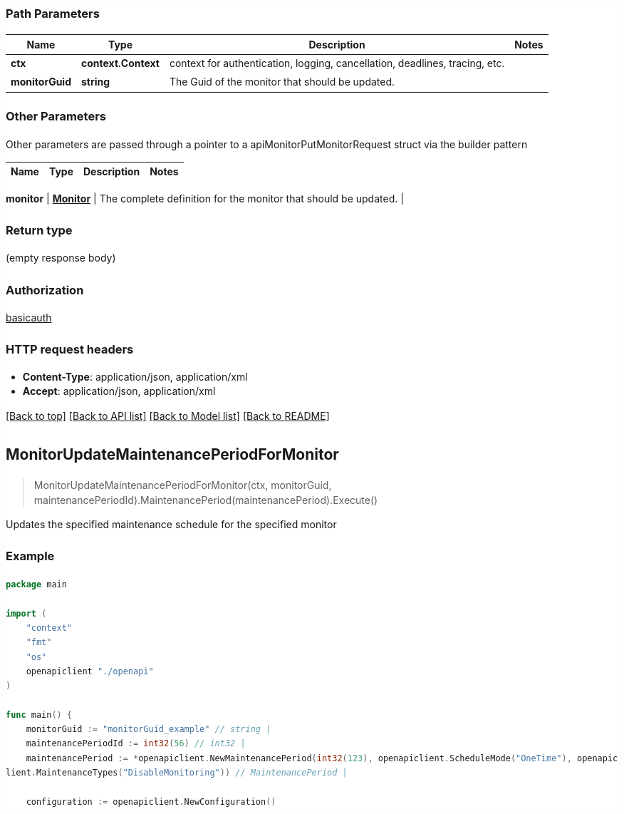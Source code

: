 ```go
```

### Path Parameters


Name | Type | Description  | Notes
------------- | ------------- | ------------- | -------------
**ctx** | **context.Context** | context for authentication, logging, cancellation, deadlines, tracing, etc.
**monitorGuid** | **string** | The Guid of the monitor that should be updated. | 

### Other Parameters

Other parameters are passed through a pointer to a apiMonitorPutMonitorRequest struct via the builder pattern


Name | Type | Description  | Notes
------------- | ------------- | ------------- | -------------

 **monitor** | [**Monitor**](Monitor.md) | The complete definition for the monitor that should be updated. | 

### Return type

 (empty response body)

### Authorization

[basicauth](../README.md#basicauth)

### HTTP request headers

- **Content-Type**: application/json, application/xml
- **Accept**: application/json, application/xml

[[Back to top]](#) [[Back to API list]](../README.md#documentation-for-api-endpoints)
[[Back to Model list]](../README.md#documentation-for-models)
[[Back to README]](../README.md)


## MonitorUpdateMaintenancePeriodForMonitor

> MonitorUpdateMaintenancePeriodForMonitor(ctx, monitorGuid, maintenancePeriodId).MaintenancePeriod(maintenancePeriod).Execute()

Updates the specified maintenance schedule for the specified monitor

### Example

```go
package main

import (
    "context"
    "fmt"
    "os"
    openapiclient "./openapi"
)

func main() {
    monitorGuid := "monitorGuid_example" // string | 
    maintenancePeriodId := int32(56) // int32 | 
    maintenancePeriod := *openapiclient.NewMaintenancePeriod(int32(123), openapiclient.ScheduleMode("OneTime"), openapiclient.MaintenanceTypes("DisableMonitoring")) // MaintenancePeriod | 

    configuration := openapiclient.NewConfiguration()
```